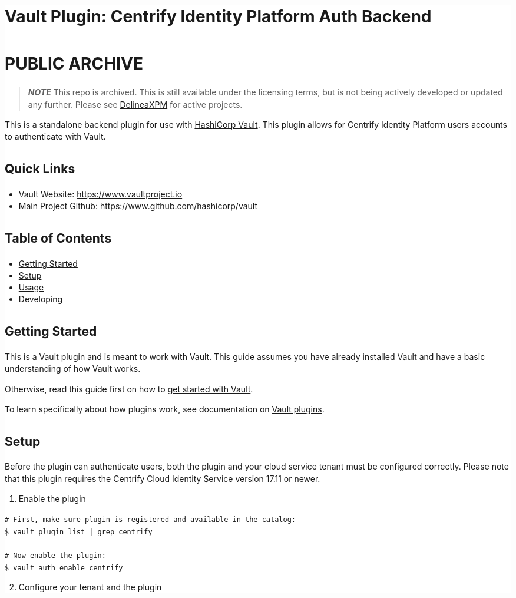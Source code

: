 # Vault Plugin: Centrify Identity Platform Auth Backend

# PUBLIC ARCHIVE

> ***NOTE***
> This repo is archived.
> This is still available under the licensing terms, but is not being actively developed or updated any further. Please see [DelineaXPM](https://github.com/DelineaXPM) for active projects.

This is a standalone backend plugin for use with [HashiСorp Vault][vault-gh].
This plugin allows for Centrify Identity Platform users accounts to authenticate with Vault.

## Quick Links
 - Vault Website: https://www.vaultproject.io
 - Main Project Github: https://www.github.com/hashicorp/vault

## Table of Contents

- [Getting Started](#getting-started)
- [Setup](#setup)
- [Usage](#usage)
- [Developing](#developing)

## Getting Started

This is a [Vault plugin][vault-plugins] and is meant to work with Vault. This guide
assumes you have already installed Vault and have a basic understanding of how Vault
works.

Otherwise, read this guide first on how to [get started with Vault][vault-get-started].

To learn specifically about how plugins work, see documentation on [Vault plugins][vault-plugins].

## Setup

Before the plugin can authenticate users, both the plugin and your cloud service tenant
must be configured correctly. Please note that this plugin requires the Centrify Cloud
Identity Service version 17.11 or newer.

1. Enable the plugin

```
# First, make sure plugin is registered and available in the catalog:
$ vault plugin list | grep centrify

# Now enable the plugin:
$ vault auth enable centrify
```

2. Configure your tenant and the plugin


[vault-gh]: https://www.github.com/hashicorp/vault
[vault-plugins]: https://www.vaultproject.io/docs/internals/plugins.html
[vault-get-started]: https://www.vaultproject.io/intro/getting-started/install.html
[vault-plugin-dir]: https://www.vaultproject.io/docs/configuration/index.html#plugin_directory
[vault-catalog]: https://www.vaultproject.io/docs/internals/plugins.html#plugin-catalog
[go]: https://www.golang.org